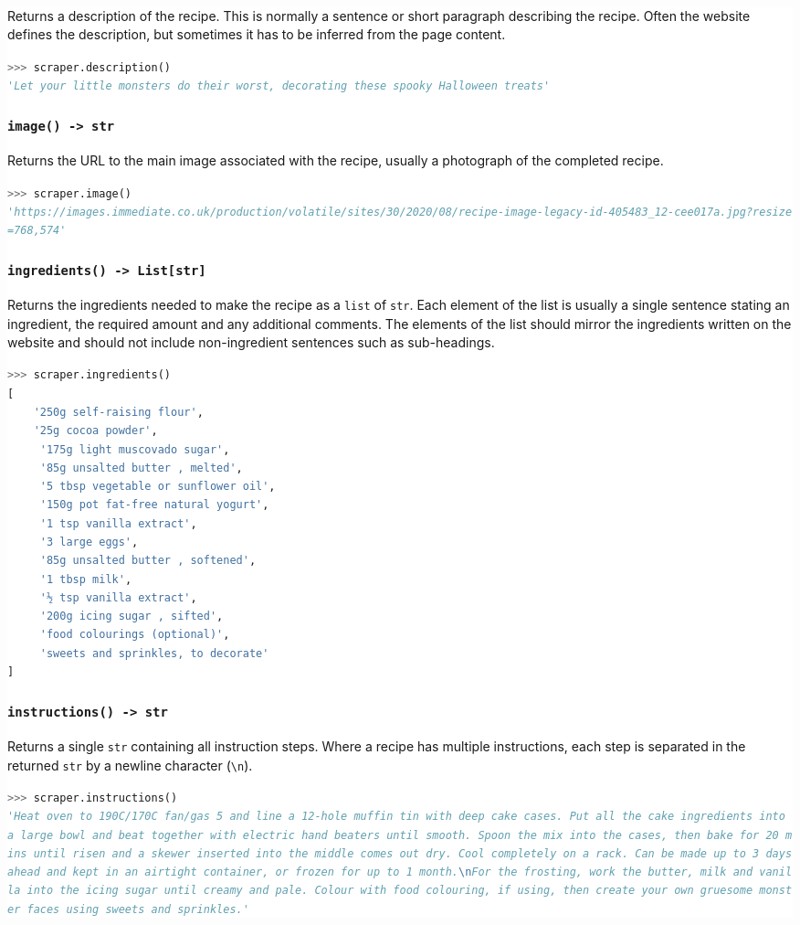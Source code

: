 Returns a description of the recipe. This is normally a sentence or short paragraph describing the recipe. Often the website defines the description, but sometimes it has to be inferred from the page content.

```py
>>> scraper.description()
'Let your little monsters do their worst, decorating these spooky Halloween treats'
```

### `image() -> str`

Returns the URL to the main image associated with the recipe, usually a photograph of the completed recipe.

```py
>>> scraper.image()
'https://images.immediate.co.uk/production/volatile/sites/30/2020/08/recipe-image-legacy-id-405483_12-cee017a.jpg?resize=768,574'
```

### `ingredients() -> List[str]`

Returns the ingredients needed to make the recipe as a `list` of `str`. Each element of the list is usually a single sentence stating an ingredient, the required amount and any additional comments. The elements of the list should mirror the ingredients written on the website and should not include non-ingredient sentences such as sub-headings.

```py
>>> scraper.ingredients()
[
    '250g self-raising flour',
    '25g cocoa powder',
     '175g light muscovado sugar',
     '85g unsalted butter , melted',
     '5 tbsp vegetable or sunflower oil',
     '150g pot fat-free natural yogurt',
     '1 tsp vanilla extract',
     '3 large eggs',
     '85g unsalted butter , softened',
     '1 tbsp milk',
     '½ tsp vanilla extract',
     '200g icing sugar , sifted',
     'food colourings (optional)',
     'sweets and sprinkles, to decorate'
]
```

### `instructions() -> str`

Returns a single `str` containing all instruction steps. Where a recipe has multiple instructions, each step is separated in the returned `str` by a newline character (`\n`).

```py
>>> scraper.instructions()
'Heat oven to 190C/170C fan/gas 5 and line a 12-hole muffin tin with deep cake cases. Put all the cake ingredients into a large bowl and beat together with electric hand beaters until smooth. Spoon the mix into the cases, then bake for 20 mins until risen and a skewer inserted into the middle comes out dry. Cool completely on a rack. Can be made up to 3 days ahead and kept in an airtight container, or frozen for up to 1 month.\nFor the frosting, work the butter, milk and vanilla into the icing sugar until creamy and pale. Colour with food colouring, if using, then create your own gruesome monster faces using sweets and sprinkles.'
```

